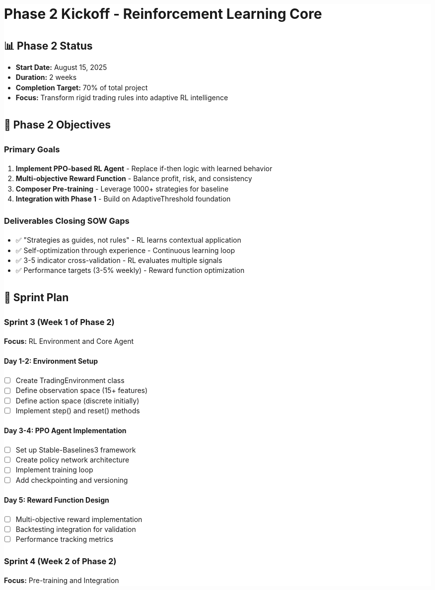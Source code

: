 # Phase 2 Kickoff - Reinforcement Learning Core

## 📊 Phase 2 Status
- **Start Date:** August 15, 2025
- **Duration:** 2 weeks
- **Completion Target:** 70% of total project
- **Focus:** Transform rigid trading rules into adaptive RL intelligence

## 🎯 Phase 2 Objectives

### Primary Goals
1. **Implement PPO-based RL Agent** - Replace if-then logic with learned behavior
2. **Multi-objective Reward Function** - Balance profit, risk, and consistency
3. **Composer Pre-training** - Leverage 1000+ strategies for baseline
4. **Integration with Phase 1** - Build on AdaptiveThreshold foundation

### Deliverables Closing SOW Gaps
- ✅ "Strategies as guides, not rules" - RL learns contextual application
- ✅ Self-optimization through experience - Continuous learning loop
- ✅ 3-5 indicator cross-validation - RL evaluates multiple signals
- ✅ Performance targets (3-5% weekly) - Reward function optimization

## 🏃 Sprint Plan

### Sprint 3 (Week 1 of Phase 2)
**Focus:** RL Environment and Core Agent

#### Day 1-2: Environment Setup
- [ ] Create TradingEnvironment class
- [ ] Define observation space (15+ features)
- [ ] Define action space (discrete initially)
- [ ] Implement step() and reset() methods

#### Day 3-4: PPO Agent Implementation
- [ ] Set up Stable-Baselines3 framework
- [ ] Create policy network architecture
- [ ] Implement training loop
- [ ] Add checkpointing and versioning

#### Day 5: Reward Function Design
- [ ] Multi-objective reward implementation
- [ ] Backtesting integration for validation
- [ ] Performance tracking metrics

### Sprint 4 (Week 2 of Phase 2)
**Focus:** Pre-training and Integration
